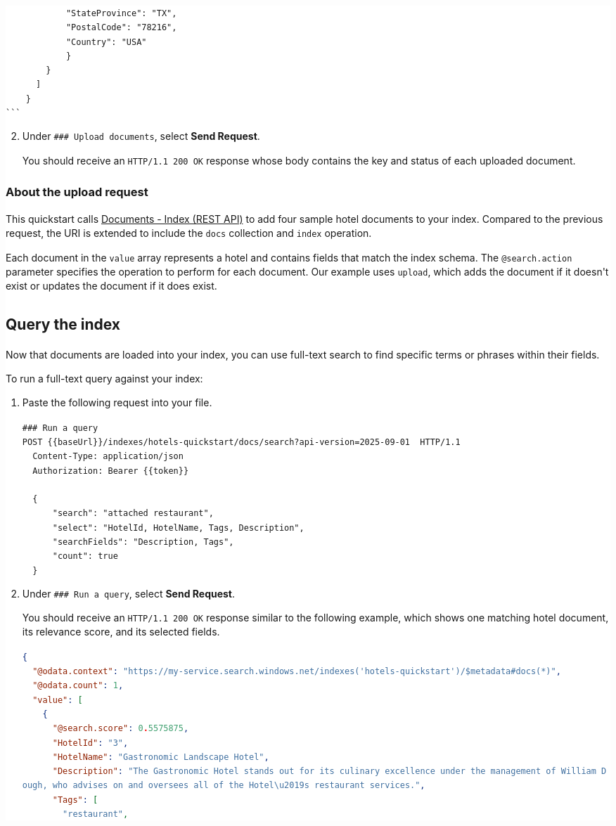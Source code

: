                 "StateProvince": "TX",
                "PostalCode": "78216",
                "Country": "USA"
                }
            }
          ]
        }
    ```

2. Under `### Upload documents`, select **Send Request**.

   You should receive an `HTTP/1.1 200 OK` response whose body contains the key and status of each uploaded document.

### About the upload request

This quickstart calls [Documents - Index (REST API)](/rest/api/searchservice/documents/) to add four sample hotel documents to your index. Compared to the previous request, the URI is extended to include the `docs` collection and `index` operation.

Each document in the `value` array represents a hotel and contains fields that match the index schema. The `@search.action` parameter specifies the operation to perform for each document. Our example uses `upload`, which adds the document if it doesn't exist or updates the document if it does exist.

## Query the index

Now that documents are loaded into your index, you can use full-text search to find specific terms or phrases within their fields.

To run a full-text query against your index:

1. Paste the following request into your file.

    ```http
    ### Run a query
    POST {{baseUrl}}/indexes/hotels-quickstart/docs/search?api-version=2025-09-01  HTTP/1.1
      Content-Type: application/json
      Authorization: Bearer {{token}}
    
      {
          "search": "attached restaurant",
          "select": "HotelId, HotelName, Tags, Description",
          "searchFields": "Description, Tags",
          "count": true
      }
    ```

2. Under `### Run a query`, select **Send Request**.

   You should receive an `HTTP/1.1 200 OK` response similar to the following example, which shows one matching hotel document, its relevance score, and its selected fields.

    ```json
    {
      "@odata.context": "https://my-service.search.windows.net/indexes('hotels-quickstart')/$metadata#docs(*)",
      "@odata.count": 1,
      "value": [
        {
          "@search.score": 0.5575875,
          "HotelId": "3",
          "HotelName": "Gastronomic Landscape Hotel",
          "Description": "The Gastronomic Hotel stands out for its culinary excellence under the management of William Dough, who advises on and oversees all of the Hotel\u2019s restaurant services.",
          "Tags": [
            "restaurant",